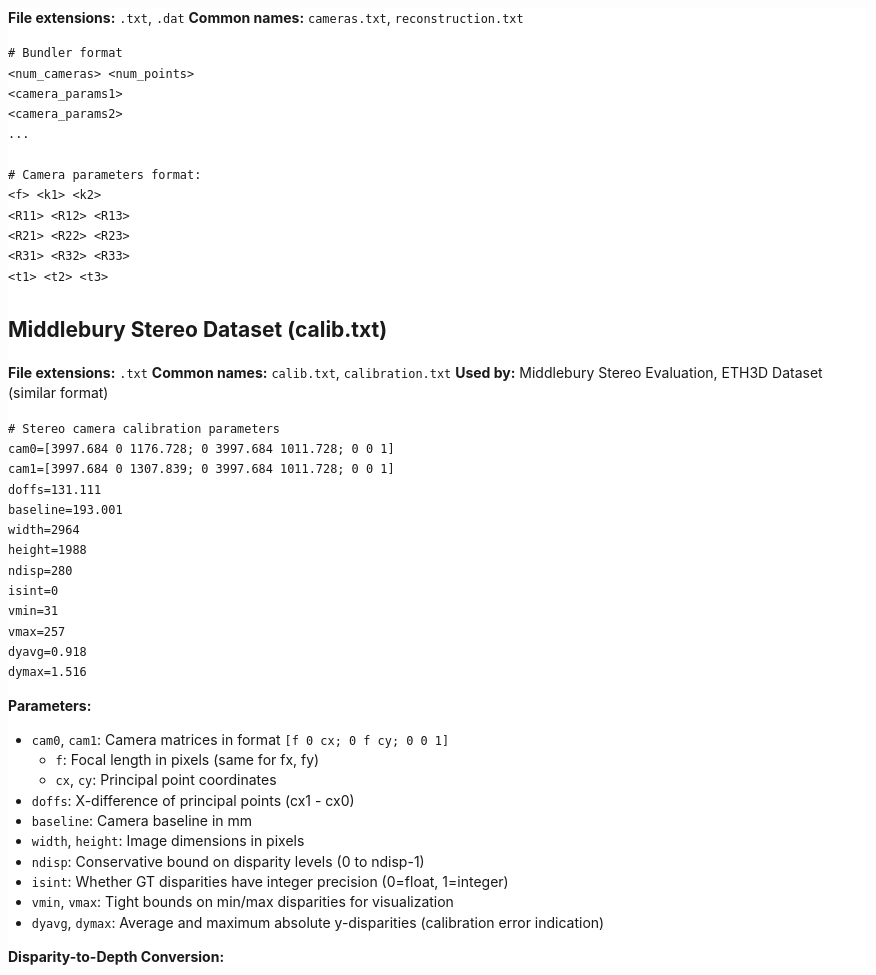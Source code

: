 **File extensions:** `.txt`, `.dat` **Common names:** `cameras.txt`,
`reconstruction.txt`

```
# Bundler format
<num_cameras> <num_points>
<camera_params1>
<camera_params2>
...

# Camera parameters format:
<f> <k1> <k2>
<R11> <R12> <R13>
<R21> <R22> <R23>
<R31> <R32> <R33>
<t1> <t2> <t3>
```

## Middlebury Stereo Dataset (calib.txt)

**File extensions:** `.txt` **Common names:** `calib.txt`, `calibration.txt`
**Used by:** Middlebury Stereo Evaluation, ETH3D Dataset (similar format)

```
# Stereo camera calibration parameters
cam0=[3997.684 0 1176.728; 0 3997.684 1011.728; 0 0 1]
cam1=[3997.684 0 1307.839; 0 3997.684 1011.728; 0 0 1]
doffs=131.111
baseline=193.001
width=2964
height=1988
ndisp=280
isint=0
vmin=31
vmax=257
dyavg=0.918
dymax=1.516
```

**Parameters:**

- `cam0`, `cam1`: Camera matrices in format `[f 0 cx; 0 f cy; 0 0 1]`
  - `f`: Focal length in pixels (same for fx, fy)
  - `cx`, `cy`: Principal point coordinates
- `doffs`: X-difference of principal points (cx1 - cx0)
- `baseline`: Camera baseline in mm
- `width`, `height`: Image dimensions in pixels
- `ndisp`: Conservative bound on disparity levels (0 to ndisp-1)
- `isint`: Whether GT disparities have integer precision (0=float, 1=integer)
- `vmin`, `vmax`: Tight bounds on min/max disparities for visualization
- `dyavg`, `dymax`: Average and maximum absolute y-disparities (calibration
  error indication)

**Disparity-to-Depth Conversion:**
